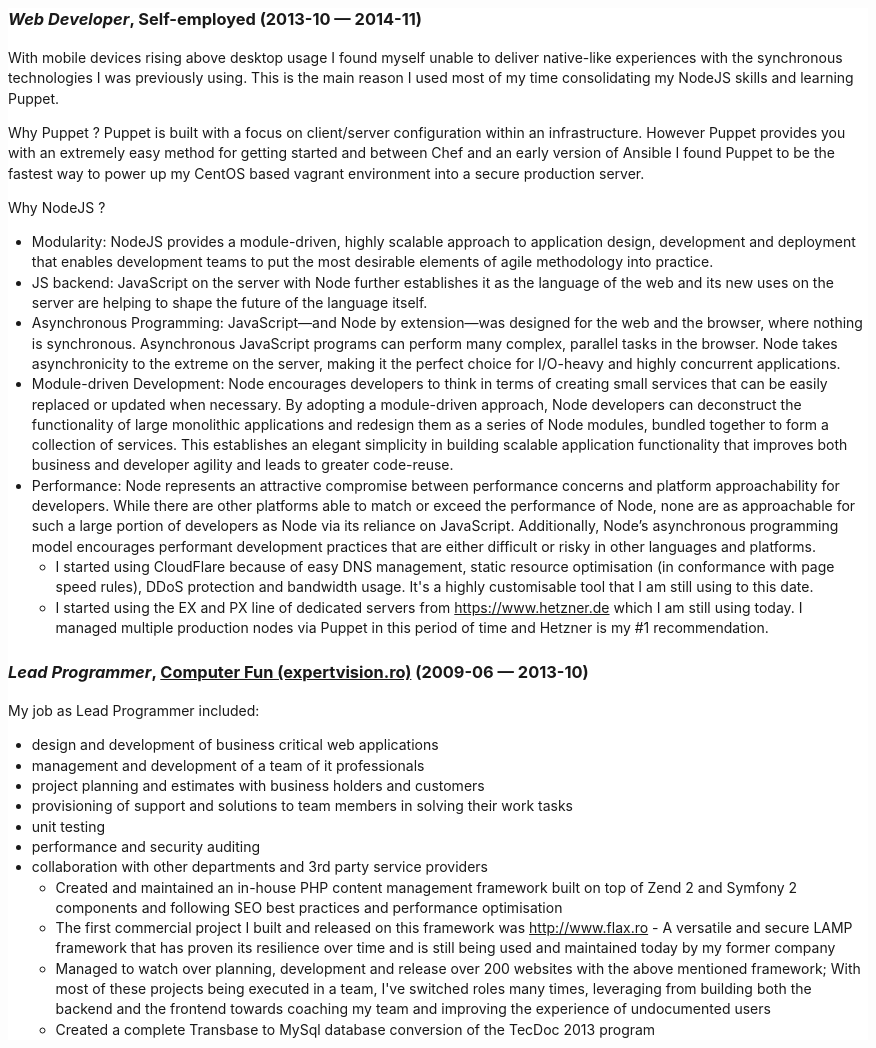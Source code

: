 ### *Web Developer*, Self-employed (2013-10 — 2014-11)

With mobile devices rising above desktop usage I found myself unable to deliver native-like experiences with the synchronous technologies I was previously using.
This is the main reason I used most of my time consolidating my NodeJS skills and learning Puppet.

Why Puppet ?
Puppet is built with a focus on client/server configuration within an infrastructure. However Puppet provides you with an extremely easy method for getting started and between Chef and an early version of Ansible I found Puppet to be the fastest way to power up my CentOS based vagrant environment into a secure production server.

Why NodeJS ?
- Modularity: NodeJS provides a module-driven, highly scalable approach to application design, development and deployment that enables development teams to put the most desirable elements of agile methodology into practice.
- JS backend: JavaScript on the server with Node further establishes it as the language of the web and its new uses on the server are helping to shape the future of the language itself.
- Asynchronous Programming: JavaScript—and Node by extension—was designed for the web and the browser, where nothing is synchronous. Asynchronous JavaScript programs can perform many complex, parallel tasks in the browser. Node takes asynchronicity to the extreme on the server, making it the perfect choice for I/O-heavy and highly concurrent applications.
- Module-driven Development: Node encourages developers to think in terms of creating small services that can be easily replaced or updated when necessary. By adopting a module-driven approach, Node developers can deconstruct the functionality of large monolithic applications and redesign them as a series of Node modules, bundled together to form a collection of services. This establishes an elegant simplicity in building scalable application functionality that improves both business and developer agility and leads to greater code-reuse.
- Performance: Node represents an attractive compromise between performance concerns and platform approachability for developers. While there are other platforms able to match or exceed the performance of Node, none are as approachable for such a large portion of developers as Node via its reliance on JavaScript. Additionally, Node’s asynchronous programming model encourages performant development practices that are either difficult or risky in other languages and platforms.
  - I started using CloudFlare because of easy DNS management, static resource optimisation (in conformance with page speed rules), DDoS protection and bandwidth usage. It's a highly customisable tool that I am still using to this date.
  - I started using the EX and PX line of dedicated servers from https://www.hetzner.de which I am still using today. I managed multiple production nodes via Puppet in this period of time and Hetzner is my #1 recommendation.

### *Lead Programmer*, [Computer Fun (expertvision.ro)](http://expertvision.ro) (2009-06 — 2013-10)

My job as Lead Programmer included: 
- design and development of business critical web applications 
- management and development of a team of it professionals 
- project planning and estimates with business holders and customers
- provisioning of support and solutions to team members in solving their work tasks
- unit testing 
- performance and security auditing
- collaboration with other departments and 3rd party service providers
  - Created and maintained an in-house PHP content management framework built on top of Zend 2 and Symfony 2 components and following SEO best practices and performance optimisation
  - The first commercial project I built and released on this framework was http://www.flax.ro - A versatile and secure LAMP framework that has proven its resilience over time and is still being used and maintained today by my former company
  - Managed to watch over planning, development and release over 200 websites with the above mentioned framework; With most of these projects being executed in a team, I've switched roles many times, leveraging from building both the backend and the frontend towards coaching my team and improving the experience of undocumented users
  - Created a complete Transbase to MySql database conversion of the TecDoc 2013 program
